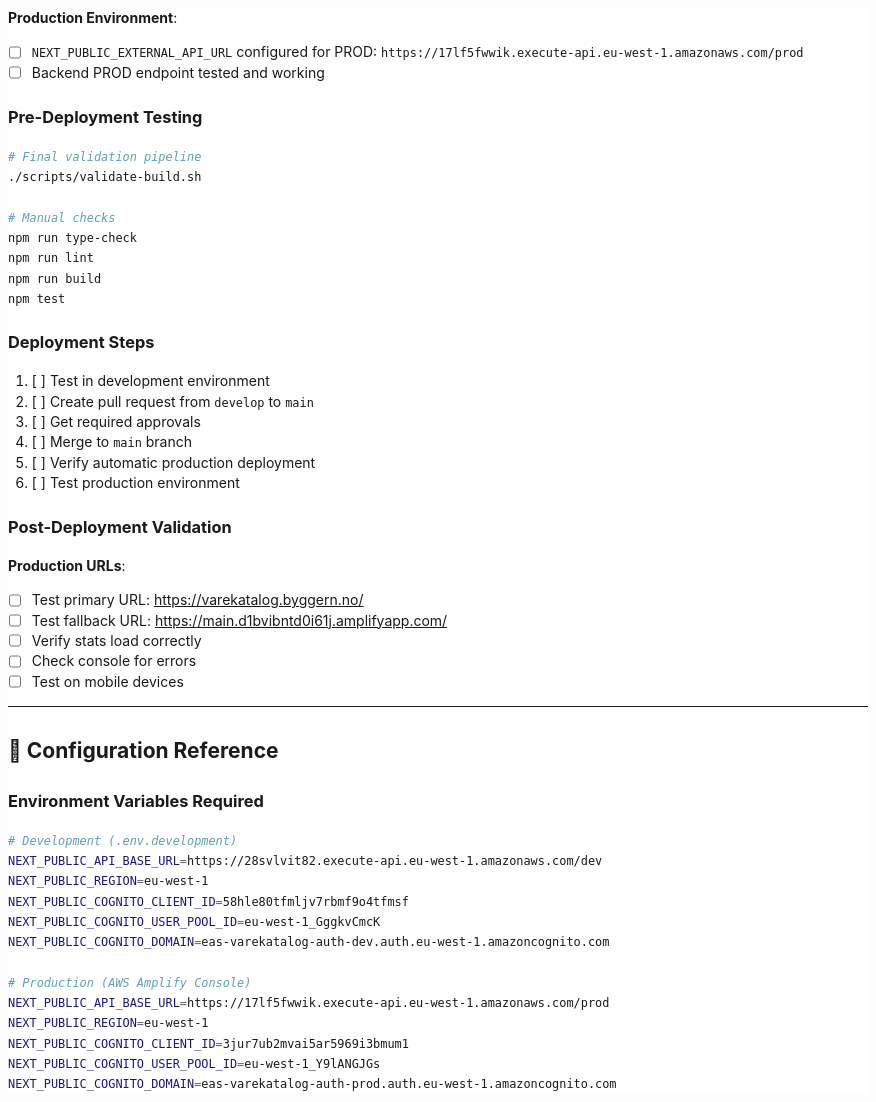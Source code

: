 **Production Environment**:
- [ ] `NEXT_PUBLIC_EXTERNAL_API_URL` configured for PROD: `https://17lf5fwwik.execute-api.eu-west-1.amazonaws.com/prod`
- [ ] Backend PROD endpoint tested and working

### Pre-Deployment Testing

```bash
# Final validation pipeline
./scripts/validate-build.sh

# Manual checks
npm run type-check
npm run lint
npm run build
npm test
```

### Deployment Steps

1. [ ] Test in development environment
2. [ ] Create pull request from `develop` to `main`
3. [ ] Get required approvals
4. [ ] Merge to `main` branch
5. [ ] Verify automatic production deployment
6. [ ] Test production environment

### Post-Deployment Validation

**Production URLs**:
- [ ] Test primary URL: https://varekatalog.byggern.no/
- [ ] Test fallback URL: https://main.d1bvibntd0i61j.amplifyapp.com/
- [ ] Verify stats load correctly
- [ ] Check console for errors
- [ ] Test on mobile devices

---

## 🔧 Configuration Reference

### Environment Variables Required

```bash
# Development (.env.development)
NEXT_PUBLIC_API_BASE_URL=https://28svlvit82.execute-api.eu-west-1.amazonaws.com/dev
NEXT_PUBLIC_REGION=eu-west-1
NEXT_PUBLIC_COGNITO_CLIENT_ID=58hle80tfmljv7rbmf9o4tfmsf
NEXT_PUBLIC_COGNITO_USER_POOL_ID=eu-west-1_GggkvCmcK
NEXT_PUBLIC_COGNITO_DOMAIN=eas-varekatalog-auth-dev.auth.eu-west-1.amazoncognito.com

# Production (AWS Amplify Console)
NEXT_PUBLIC_API_BASE_URL=https://17lf5fwwik.execute-api.eu-west-1.amazonaws.com/prod
NEXT_PUBLIC_REGION=eu-west-1
NEXT_PUBLIC_COGNITO_CLIENT_ID=3jur7ub2mvai5ar5969i3bmum1
NEXT_PUBLIC_COGNITO_USER_POOL_ID=eu-west-1_Y9lANGJGs
NEXT_PUBLIC_COGNITO_DOMAIN=eas-varekatalog-auth-prod.auth.eu-west-1.amazoncognito.com
```
